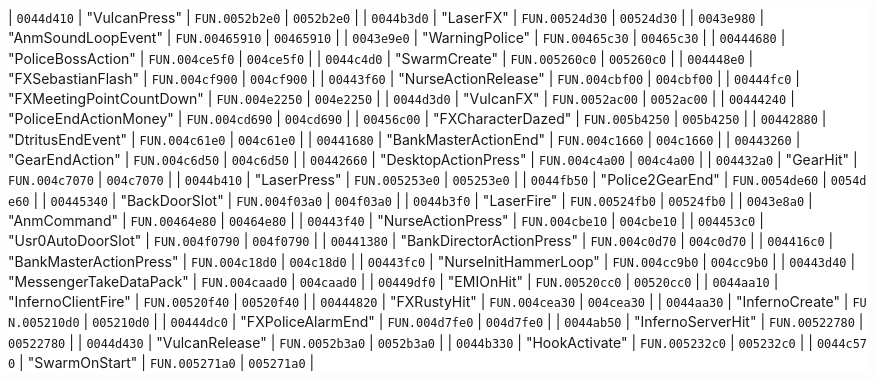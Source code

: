 | `0044d410`             | "VulcanPress"                | `FUN.0052b2e0`   | `0052b2e0`       |
| `0044b3d0`             | "LaserFX"                    | `FUN.00524d30`   | `00524d30`       |
| `0043e980`             | "AnmSoundLoopEvent"          | `FUN.00465910`   | `00465910`       |
| `0043e9e0`             | "WarningPolice"              | `FUN.00465c30`   | `00465c30`       |
| `00444680`             | "PoliceBossAction"           | `FUN.004ce5f0`   | `004ce5f0`       |
| `0044c4d0`             | "SwarmCreate"                | `FUN.005260c0`   | `005260c0`       |
| `004448e0`             | "FXSebastianFlash"           | `FUN.004cf900`   | `004cf900`       |
| `00443f60`             | "NurseActionRelease"         | `FUN.004cbf00`   | `004cbf00`       |
| `00444fc0`             | "FXMeetingPointCountDown"    | `FUN.004e2250`   | `004e2250`       |
| `0044d3d0`             | "VulcanFX"                   | `FUN.0052ac00`   | `0052ac00`       |
| `00444240`             | "PoliceEndActionMoney"       | `FUN.004cd690`   | `004cd690`       |
| `00456c00`             | "FXCharacterDazed"           | `FUN.005b4250`   | `005b4250`       |
| `00442880`             | "DtritusEndEvent"            | `FUN.004c61e0`   | `004c61e0`       |
| `00441680`             | "BankMasterActionEnd"        | `FUN.004c1660`   | `004c1660`       |
| `00443260`             | "GearEndAction"              | `FUN.004c6d50`   | `004c6d50`       |
| `00442660`             | "DesktopActionPress"         | `FUN.004c4a00`   | `004c4a00`       |
| `004432a0`             | "GearHit"                    | `FUN.004c7070`   | `004c7070`       |
| `0044b410`             | "LaserPress"                 | `FUN.005253e0`   | `005253e0`       |
| `0044fb50`             | "Police2GearEnd"             | `FUN.0054de60`   | `0054de60`       |
| `00445340`             | "BackDoorSlot"               | `FUN.004f03a0`   | `004f03a0`       |
| `0044b3f0`             | "LaserFire"                  | `FUN.00524fb0`   | `00524fb0`       |
| `0043e8a0`             | "AnmCommand"                 | `FUN.00464e80`   | `00464e80`       |
| `00443f40`             | "NurseActionPress"           | `FUN.004cbe10`   | `004cbe10`       |
| `004453c0`             | "Usr0AutoDoorSlot"           | `FUN.004f0790`   | `004f0790`       |
| `00441380`             | "BankDirectorActionPress"    | `FUN.004c0d70`   | `004c0d70`       |
| `004416c0`             | "BankMasterActionPress"      | `FUN.004c18d0`   | `004c18d0`       |
| `00443fc0`             | "NurseInitHammerLoop"        | `FUN.004cc9b0`   | `004cc9b0`       |
| `00443d40`             | "MessengerTakeDataPack"      | `FUN.004caad0`   | `004caad0`       |
| `00449df0`             | "EMIOnHit"                   | `FUN.00520cc0`   | `00520cc0`       |
| `0044aa10`             | "InfernoClientFire"          | `FUN.00520f40`   | `00520f40`       |
| `00444820`             | "FXRustyHit"                 | `FUN.004cea30`   | `004cea30`       |
| `0044aa30`             | "InfernoCreate"              | `FUN.005210d0`   | `005210d0`       |
| `00444dc0`             | "FXPoliceAlarmEnd"           | `FUN.004d7fe0`   | `004d7fe0`       |
| `0044ab50`             | "InfernoServerHit"           | `FUN.00522780`   | `00522780`       |
| `0044d430`             | "VulcanRelease"              | `FUN.0052b3a0`   | `0052b3a0`       |
| `0044b330`             | "HookActivate"               | `FUN.005232c0`   | `005232c0`       |
| `0044c570`             | "SwarmOnStart"               | `FUN.005271a0`   | `005271a0`       |